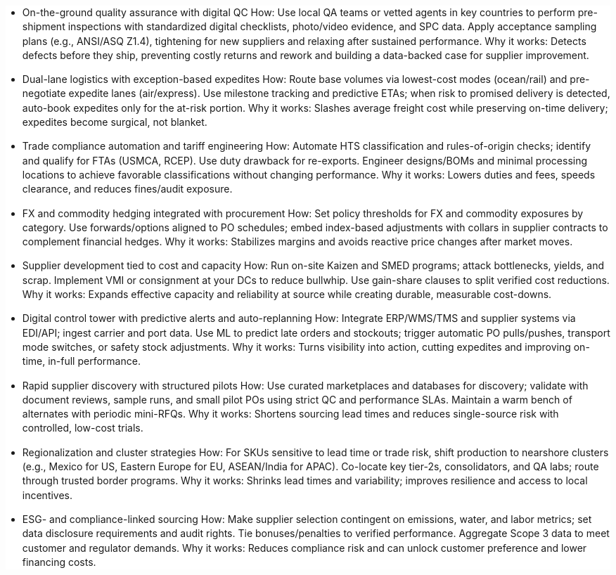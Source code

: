 - On-the-ground quality assurance with digital QC
  How: Use local QA teams or vetted agents in key countries to perform pre-shipment inspections with standardized digital checklists, photo/video evidence, and SPC data. Apply acceptance sampling plans (e.g., ANSI/ASQ Z1.4), tightening for new suppliers and relaxing after sustained performance.
  Why it works: Detects defects before they ship, preventing costly returns and rework and building a data-backed case for supplier improvement.

- Dual-lane logistics with exception-based expedites
  How: Route base volumes via lowest-cost modes (ocean/rail) and pre-negotiate expedite lanes (air/express). Use milestone tracking and predictive ETAs; when risk to promised delivery is detected, auto-book expedites only for the at-risk portion.
  Why it works: Slashes average freight cost while preserving on-time delivery; expedites become surgical, not blanket.

- Trade compliance automation and tariff engineering
  How: Automate HTS classification and rules-of-origin checks; identify and qualify for FTAs (USMCA, RCEP). Use duty drawback for re-exports. Engineer designs/BOMs and minimal processing locations to achieve favorable classifications without changing performance.
  Why it works: Lowers duties and fees, speeds clearance, and reduces fines/audit exposure.

- FX and commodity hedging integrated with procurement
  How: Set policy thresholds for FX and commodity exposures by category. Use forwards/options aligned to PO schedules; embed index-based adjustments with collars in supplier contracts to complement financial hedges.
  Why it works: Stabilizes margins and avoids reactive price changes after market moves.

- Supplier development tied to cost and capacity
  How: Run on-site Kaizen and SMED programs; attack bottlenecks, yields, and scrap. Implement VMI or consignment at your DCs to reduce bullwhip. Use gain-share clauses to split verified cost reductions.
  Why it works: Expands effective capacity and reliability at source while creating durable, measurable cost-downs.

- Digital control tower with predictive alerts and auto-replanning
  How: Integrate ERP/WMS/TMS and supplier systems via EDI/API; ingest carrier and port data. Use ML to predict late orders and stockouts; trigger automatic PO pulls/pushes, transport mode switches, or safety stock adjustments.
  Why it works: Turns visibility into action, cutting expedites and improving on-time, in-full performance.

- Rapid supplier discovery with structured pilots
  How: Use curated marketplaces and databases for discovery; validate with document reviews, sample runs, and small pilot POs using strict QC and performance SLAs. Maintain a warm bench of alternates with periodic mini-RFQs.
  Why it works: Shortens sourcing lead times and reduces single-source risk with controlled, low-cost trials.

- Regionalization and cluster strategies
  How: For SKUs sensitive to lead time or trade risk, shift production to nearshore clusters (e.g., Mexico for US, Eastern Europe for EU, ASEAN/India for APAC). Co-locate key tier-2s, consolidators, and QA labs; route through trusted border programs.
  Why it works: Shrinks lead times and variability; improves resilience and access to local incentives.

- ESG- and compliance-linked sourcing
  How: Make supplier selection contingent on emissions, water, and labor metrics; set data disclosure requirements and audit rights. Tie bonuses/penalties to verified performance. Aggregate Scope 3 data to meet customer and regulator demands.
  Why it works: Reduces compliance risk and can unlock customer preference and lower financing costs.
